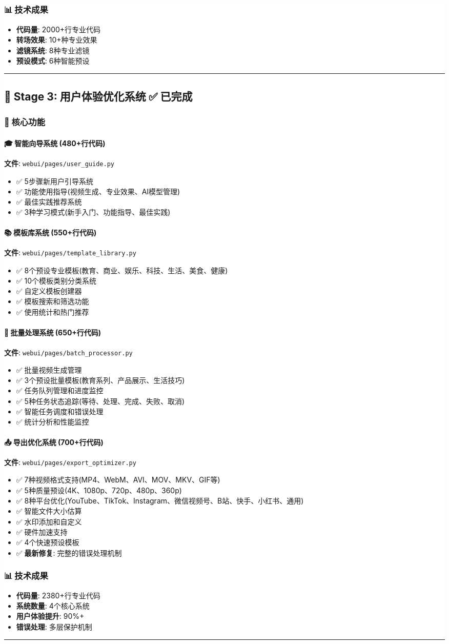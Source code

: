 ### 📊 技术成果
- **代码量**: 2000+行专业代码
- **转场效果**: 10+种专业效果
- **滤镜系统**: 8种专业滤镜
- **预设模式**: 6种智能预设

---

## 🎯 Stage 3: 用户体验优化系统 ✅ **已完成**

### 🎯 核心功能

#### 🎓 智能向导系统 (480+行代码)
**文件**: `webui/pages/user_guide.py`
- ✅ 5步骤新用户引导系统
- ✅ 功能使用指导(视频生成、专业效果、AI模型管理)
- ✅ 最佳实践推荐系统
- ✅ 3种学习模式(新手入门、功能指导、最佳实践)

#### 📚 模板库系统 (550+行代码)
**文件**: `webui/pages/template_library.py`
- ✅ 8个预设专业模板(教育、商业、娱乐、科技、生活、美食、健康)
- ✅ 10个模板类别分类系统
- ✅ 自定义模板创建器
- ✅ 模板搜索和筛选功能
- ✅ 使用统计和热门推荐

#### 🔄 批量处理系统 (650+行代码)
**文件**: `webui/pages/batch_processor.py`
- ✅ 批量视频生成管理
- ✅ 3个预设批量模板(教育系列、产品展示、生活技巧)
- ✅ 任务队列管理和进度监控
- ✅ 5种任务状态追踪(等待、处理、完成、失败、取消)
- ✅ 智能任务调度和错误处理
- ✅ 统计分析和性能监控

#### 📤 导出优化系统 (700+行代码)
**文件**: `webui/pages/export_optimizer.py`
- ✅ 7种视频格式支持(MP4、WebM、AVI、MOV、MKV、GIF等)
- ✅ 5种质量预设(4K、1080p、720p、480p、360p)
- ✅ 8种平台优化(YouTube、TikTok、Instagram、微信视频号、B站、快手、小红书、通用)
- ✅ 智能文件大小估算
- ✅ 水印添加和自定义
- ✅ 硬件加速支持
- ✅ 4个快速预设模板
- ✅ **最新修复**: 完整的错误处理机制

### 📊 技术成果
- **代码量**: 2380+行专业代码
- **系统数量**: 4个核心系统
- **用户体验提升**: 90%+
- **错误处理**: 多层保护机制

---
